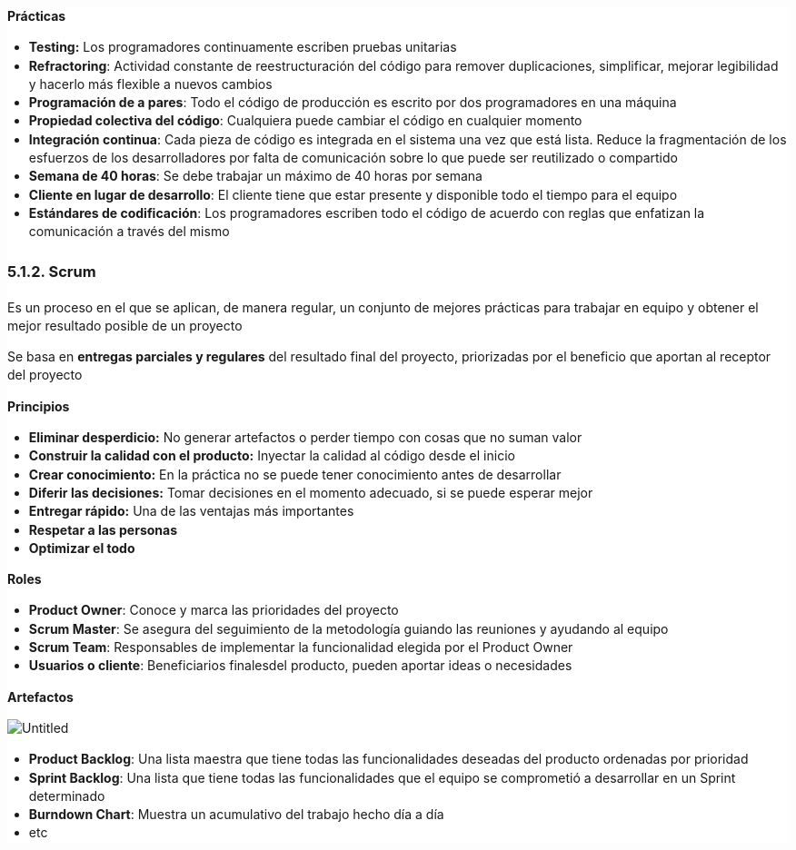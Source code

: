 ******************Prácticas****************** 

- **Testing:** Los programadores continuamente escriben pruebas unitarias
- **Refractoring**: Actividad constante de reestructuración del código para remover duplicaciones, simplificar, mejorar legibilidad y hacerlo más flexible a nuevos cambios
- **Programación de a pares**: Todo el código de producción es escrito por dos programadores en una máquina
- **Propiedad colectiva del código**: Cualquiera puede cambiar el código en cualquier momento
- **Integración continua**: Cada pieza de código es integrada en el sistema una vez que está lista. Reduce la fragmentación de los esfuerzos de los desarrolladores por falta de comunicación sobre lo que puede ser reutilizado o compartido
- **Semana de 40 horas**: Se debe trabajar un máximo de 40 horas por semana
- **Cliente en lugar de desarrollo**: El cliente tiene que estar presente y disponible todo el tiempo para el equipo
- **Estándares de codificación**: Los programadores escriben todo el código de acuerdo con reglas que enfatizan la comunicación a través del mismo

### 5.1.2. Scrum

Es un proceso en el que se aplican, de manera regular, un conjunto de mejores prácticas para trabajar en equipo y obtener el mejor resultado posible de un proyecto

Se basa en ************************************************************entregas parciales y regulares************************************************************ del resultado final del proyecto, priorizadas por el beneficio que aportan al receptor del proyecto

********************Principios******************** 

- **Eliminar desperdicio:** No generar artefactos o perder tiempo con cosas que no suman valor
- **Construir la calidad con el producto:** Inyectar la calidad al código desde el inicio
- **Crear conocimiento:** En la práctica no se puede tener conocimiento antes de desarrollar
- **Diferir las decisiones:** Tomar decisiones en el momento adecuado, si se puede esperar mejor
- **Entregar rápido:** Una de las ventajas más importantes
- **Respetar a las personas**
- **Optimizar el todo**

**********Roles********** 

- **Product Owner**: Conoce y marca las prioridades del proyecto
- **Scrum Master**: Se asegura del seguimiento de la metodología guiando las reuniones y ayudando al equipo
- **Scrum Team**: Responsables de implementar la funcionalidad elegida por el Product Owner
- **Usuarios o cliente**: Beneficiarios finalesdel producto, pueden aportar ideas o necesidades

********************Artefactos******************** 

![Untitled](Untitled%2025.png)

- **Product Backlog**: Una lista maestra que tiene todas las funcionalidades deseadas del producto ordenadas por prioridad
- **Sprint Backlog**: Una lista que tiene todas las funcionalidades que el equipo se comprometió a desarrollar en un Sprint determinado
- **Burndown Chart**: Muestra un acumulativo del trabajo hecho día a día
- etc
